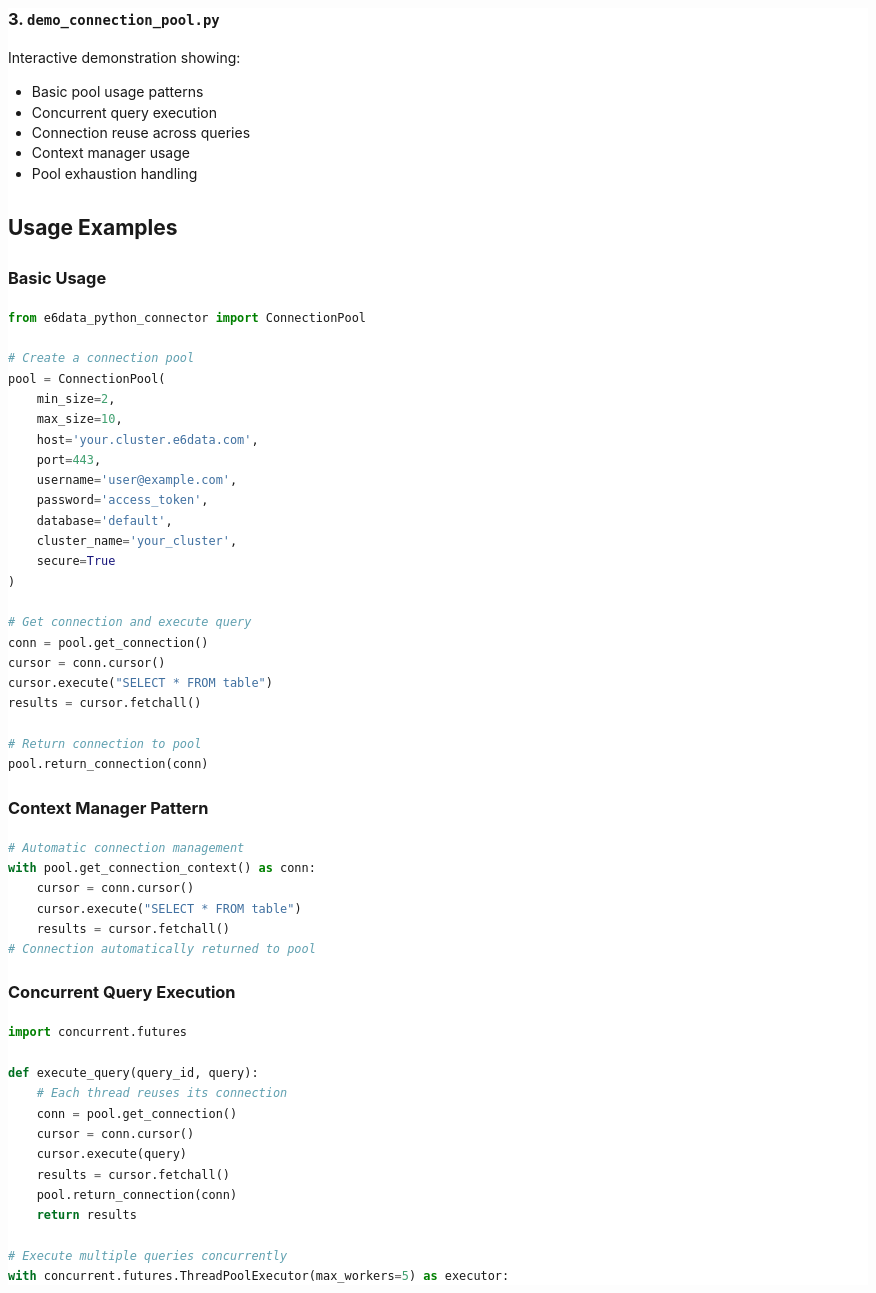 ### 3. `demo_connection_pool.py`
Interactive demonstration showing:
- Basic pool usage patterns
- Concurrent query execution
- Connection reuse across queries
- Context manager usage
- Pool exhaustion handling

## Usage Examples

### Basic Usage
```python
from e6data_python_connector import ConnectionPool

# Create a connection pool
pool = ConnectionPool(
    min_size=2,
    max_size=10,
    host='your.cluster.e6data.com',
    port=443,
    username='user@example.com',
    password='access_token',
    database='default',
    cluster_name='your_cluster',
    secure=True
)

# Get connection and execute query
conn = pool.get_connection()
cursor = conn.cursor()
cursor.execute("SELECT * FROM table")
results = cursor.fetchall()

# Return connection to pool
pool.return_connection(conn)
```

### Context Manager Pattern
```python
# Automatic connection management
with pool.get_connection_context() as conn:
    cursor = conn.cursor()
    cursor.execute("SELECT * FROM table")
    results = cursor.fetchall()
# Connection automatically returned to pool
```

### Concurrent Query Execution
```python
import concurrent.futures

def execute_query(query_id, query):
    # Each thread reuses its connection
    conn = pool.get_connection()
    cursor = conn.cursor()
    cursor.execute(query)
    results = cursor.fetchall()
    pool.return_connection(conn)
    return results

# Execute multiple queries concurrently
with concurrent.futures.ThreadPoolExecutor(max_workers=5) as executor:
```